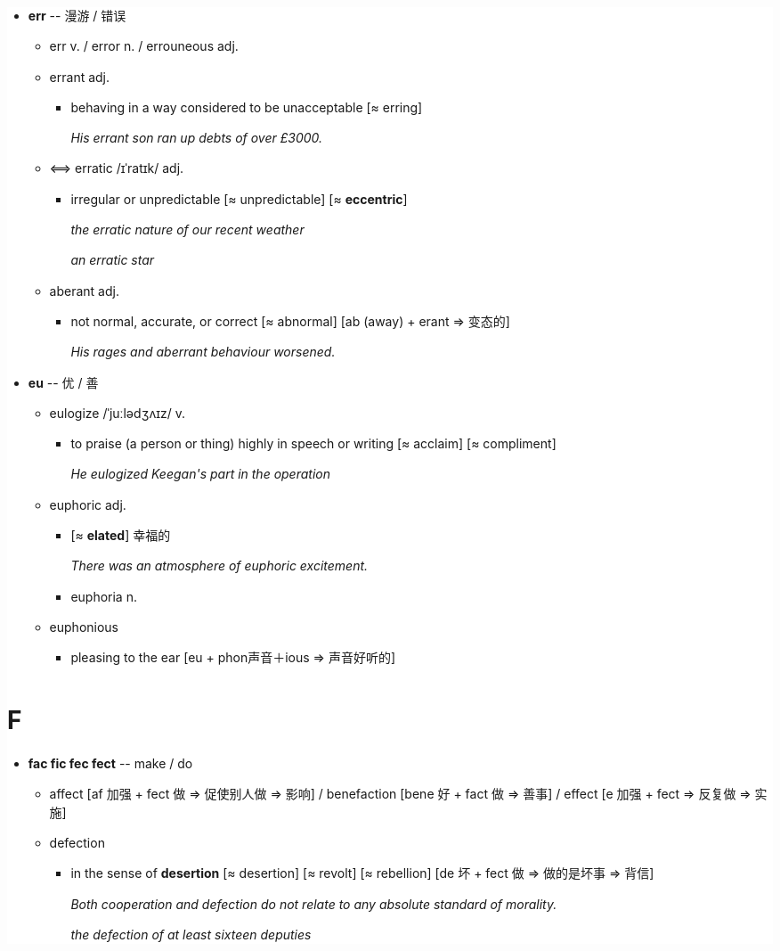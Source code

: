 


* **err** -- 漫游 / 错误

  * err v. / error n. / errouneous adj.

  * errant adj.

    * behaving in a way considered to be unacceptable [≈ erring]

      *His errant son ran up debts of over £3000.*

  * <==> erratic /ɪˈratɪk/ adj.

    * irregular or unpredictable [≈ unpredictable] [≈ **eccentric**]

      *the erratic nature of our recent weather*

      *an erratic star*

  * aberant adj.

    * not normal, accurate, or correct [≈ abnormal] [ab (away) + erant => 变态的]

      *His rages and aberrant behaviour worsened.*



* **eu** -- 优 / 善

  * eulogize /ˈjuːlədʒʌɪz/ v.

    * to praise (a person or thing) highly in speech or writing [≈ acclaim] [≈ compliment]

      *He eulogized Keegan's part in the operation*

  * euphoric adj.

    * [≈ **elated**] 幸福的

      *There was an atmosphere of euphoric excitement.*

    * euphoria n.

  * euphonious

    * pleasing to the ear [eu + phon声音＋ious => 声音好听的]

# F

* **fac fic fec fect** -- make / do

  * affect [af 加强 + fect 做 => 促使别人做 => 影响] / benefaction [bene 好 + fact 做 => 善事] / effect [e 加强 + fect => 反复做 => 实施]

  * defection

    * in the sense of **desertion**  [≈ desertion] [≈ revolt] [≈ rebellion] [de 坏 + fect 做 => 做的是坏事 => 背信]

      *Both cooperation and defection do not relate to any absolute standard of morality.*

      *the defection of at least sixteen deputies*
